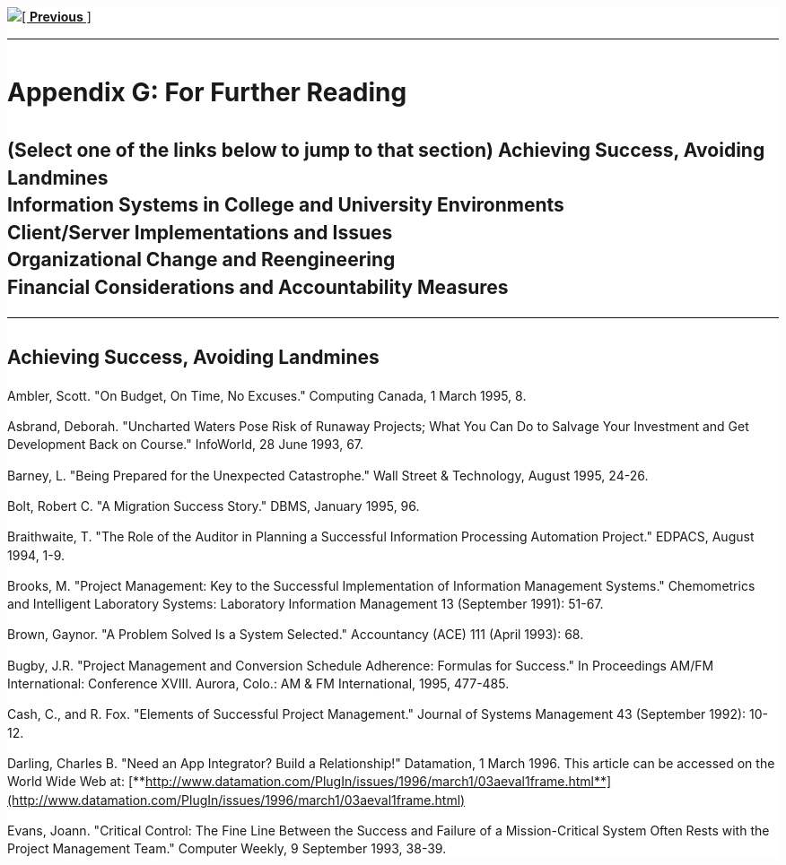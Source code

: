 [![](../g/r.gif)[ **Previous** ]](f.html)

* * *

# Appendix G: For Further Reading

(Select one of the links below to jump to that section) **Achieving Success,
Avoiding Landmines**  
**Information Systems in College and University Environments**  
**Client/Server Implementations and Issues**  
**Organizational Change and Reengineering**  
**Financial Considerations and Accountability Measures**  
---  
  
* * *

## Achieving Success, Avoiding Landmines

Ambler, Scott. "On Budget, On Time, No Excuses."  Computing Canada, 1 March
1995, 8.

Asbrand, Deborah. "Uncharted Waters Pose Risk of Runaway Projects; What You
Can Do to Salvage Your Investment and Get Development Back on Course."
InfoWorld, 28 June 1993, 67.

Barney, L. "Being Prepared for the Unexpected Catastrophe." Wall Street &
Technology, August 1995, 24-26.

Bolt, Robert C. "A Migration Success Story." DBMS, January 1995, 96.

Braithwaite, T. "The Role of the Auditor in Planning a Successful Information
Processing Automation Project." EDPACS, August 1994, 1-9.

Brooks, M. "Project Management: Key to the Successful Implementation of
Information Management Systems." Chemometrics and Intelligent Laboratory
Systems: Laboratory Information Management 13 (September 1991): 51-67.

Brown, Gaynor. "A Problem Solved Is a System Selected." Accountancy (ACE) 111
(April 1993): 68.

Bugby, J.R. "Project Management and Conversion Schedule Adherence: Formulas
for Success." In Proceedings AM/FM International: Conference XVIII. Aurora,
Colo.: AM & FM International, 1995, 477-485.

Cash, C., and R. Fox. "Elements of Successful Project Management." Journal of
Systems Management 43 (September 1992): 10-12.

Darling, Charles B. "Need an App Integrator? Build a Relationship!"
Datamation, 1 March 1996. This article can be accessed on the World Wide Web
at:
[**http://www.datamation.com/PlugIn/issues/1996/march1/03aeval1frame.html**](http://www.datamation.com/PlugIn/issues/1996/march1/03aeval1frame.html)

Evans, Joann. "Critical Control: The Fine Line Between the Success and Failure
of a Mission-Critical System Often Rests with the Project Management Team."
Computer Weekly, 9 September 1993, 38-39.
